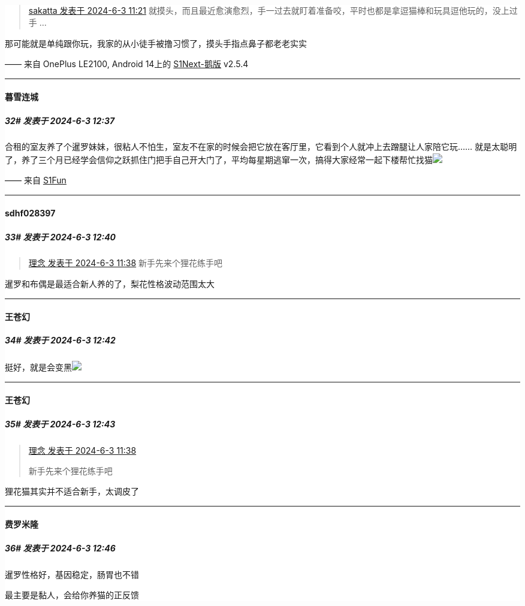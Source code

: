 <blockquote><a href="httphttps://bbs.saraba1st.com/2b/forum.php?mod=redirect&amp;goto=findpost&amp;pid=65095945&amp;ptid=2185969" target="_blank">sakatta 发表于 2024-6-3 11:21</a>
就摸头，而且最近愈演愈烈，手一过去就盯着准备咬，平时也都是拿逗猫棒和玩具逗他玩的，没上过手 ...</blockquote>
那可能就是单纯跟你玩，我家的从小徒手被撸习惯了，摸头手指点鼻子都老老实实

—— 来自 OnePlus LE2100, Android 14上的 [S1Next-鹅版](https://github.com/ykrank/S1-Next/releases) v2.5.4

*****

####  暮雪连城  
##### 32#       发表于 2024-6-3 12:37

合租的室友养了个暹罗妹妹，很粘人不怕生，室友不在家的时候会把它放在客厅里，它看到个人就冲上去蹭腿让人家陪它玩……
就是太聪明了，养了三个月已经学会信仰之跃抓住门把手自己开大门了，平均每星期逃窜一次，搞得大家经常一起下楼帮忙找猫<img src="https://static.saraba1st.com/image/smiley/animal2017/019.png" referrerpolicy="no-referrer">

—— 来自 [S1Fun](https://s1fun.koalcat.com)

*****

####  sdhf028397  
##### 33#       发表于 2024-6-3 12:40

<blockquote><a href="httphttps://bbs.saraba1st.com/2b/forum.php?mod=redirect&amp;goto=findpost&amp;pid=65096194&amp;ptid=2185969" target="_blank">理念 发表于 2024-6-3 11:38</a>
新手先来个狸花练手吧</blockquote>
暹罗和布偶是最适合新人养的了，梨花性格波动范围太大

*****

####  王苍幻  
##### 34#       发表于 2024-6-3 12:42

挺好，就是会变黑<img src="https://static.saraba1st.com/image/smiley/face2017/001.png" referrerpolicy="no-referrer">

*****

####  王苍幻  
##### 35#       发表于 2024-6-3 12:43

<blockquote><a href="httphttps://bbs.saraba1st.com/2b/forum.php?mod=redirect&amp;goto=findpost&amp;pid=65096194&amp;ptid=2185969" target="_blank">理念 发表于 2024-6-3 11:38</a>

新手先来个狸花练手吧</blockquote>
狸花猫其实并不适合新手，太调皮了

*****

####  费罗米隆  
##### 36#       发表于 2024-6-3 12:46

暹罗性格好，基因稳定，肠胃也不错

最主要是黏人，会给你养猫的正反馈
